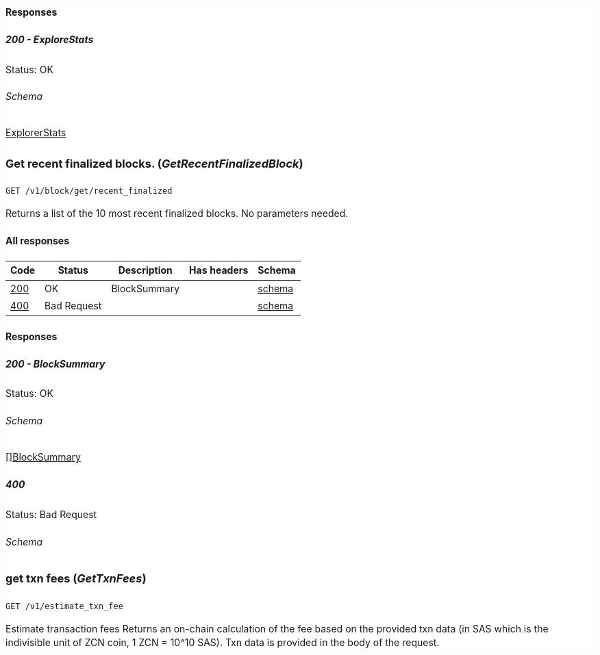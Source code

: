 #### Responses


##### <span id="get-miner-stats-200"></span> 200 - ExploreStats
Status: OK

###### <span id="get-miner-stats-200-schema"></span> Schema
   
  

[ExplorerStats](#explorer-stats)

### <span id="get-recent-finalized-block"></span> Get recent finalized blocks. (*GetRecentFinalizedBlock*)

```
GET /v1/block/get/recent_finalized
```

Returns a list of the 10 most recent finalized blocks. No parameters needed.

#### All responses
| Code | Status | Description | Has headers | Schema |
|------|--------|-------------|:-----------:|--------|
| [200](#get-recent-finalized-block-200) | OK | BlockSummary |  | [schema](#get-recent-finalized-block-200-schema) |
| [400](#get-recent-finalized-block-400) | Bad Request |  |  | [schema](#get-recent-finalized-block-400-schema) |

#### Responses


##### <span id="get-recent-finalized-block-200"></span> 200 - BlockSummary
Status: OK

###### <span id="get-recent-finalized-block-200-schema"></span> Schema
   
  

[][BlockSummary](#block-summary)

##### <span id="get-recent-finalized-block-400"></span> 400
Status: Bad Request

###### <span id="get-recent-finalized-block-400-schema"></span> Schema

### <span id="get-txn-fees"></span> get txn fees (*GetTxnFees*)

```
GET /v1/estimate_txn_fee
```

Estimate transaction fees
Returns an on-chain calculation of the fee based on the provided txn data (in SAS which is the indivisible unit of ZCN coin, 1 ZCN = 10^10 SAS). Txn data is provided in the body of the request.
